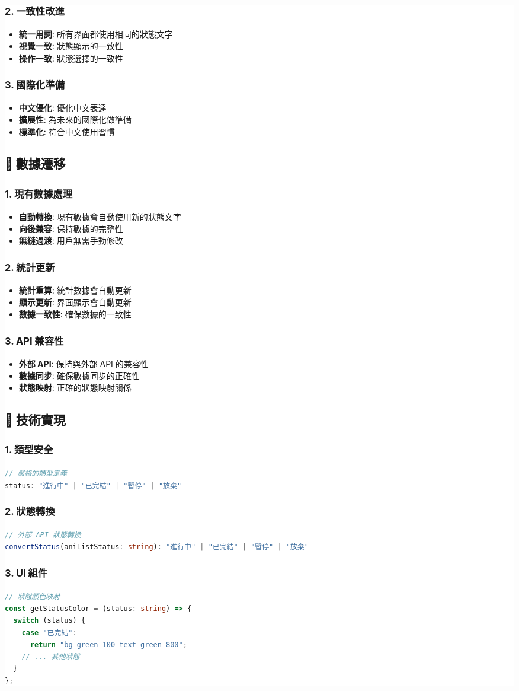 ### 2. **一致性改進**
- **統一用詞**: 所有界面都使用相同的狀態文字
- **視覺一致**: 狀態顯示的一致性
- **操作一致**: 狀態選擇的一致性

### 3. **國際化準備**
- **中文優化**: 優化中文表達
- **擴展性**: 為未來的國際化做準備
- **標準化**: 符合中文使用習慣

## 🔄 數據遷移

### 1. **現有數據處理**
- **自動轉換**: 現有數據會自動使用新的狀態文字
- **向後兼容**: 保持數據的完整性
- **無縫過渡**: 用戶無需手動修改

### 2. **統計更新**
- **統計重算**: 統計數據會自動更新
- **顯示更新**: 界面顯示會自動更新
- **數據一致性**: 確保數據的一致性

### 3. **API 兼容性**
- **外部 API**: 保持與外部 API 的兼容性
- **數據同步**: 確保數據同步的正確性
- **狀態映射**: 正確的狀態映射關係

## 🚀 技術實現

### 1. **類型安全**
```typescript
// 嚴格的類型定義
status: "進行中" | "已完結" | "暫停" | "放棄"
```

### 2. **狀態轉換**
```typescript
// 外部 API 狀態轉換
convertStatus(aniListStatus: string): "進行中" | "已完結" | "暫停" | "放棄"
```

### 3. **UI 組件**
```typescript
// 狀態顏色映射
const getStatusColor = (status: string) => {
  switch (status) {
    case "已完結":
      return "bg-green-100 text-green-800";
    // ... 其他狀態
  }
};
```
